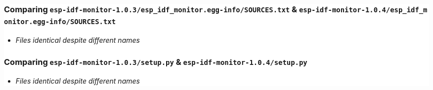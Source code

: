 ### Comparing `esp-idf-monitor-1.0.3/esp_idf_monitor.egg-info/SOURCES.txt` & `esp-idf-monitor-1.0.4/esp_idf_monitor.egg-info/SOURCES.txt`

 * *Files identical despite different names*

### Comparing `esp-idf-monitor-1.0.3/setup.py` & `esp-idf-monitor-1.0.4/setup.py`

 * *Files identical despite different names*

